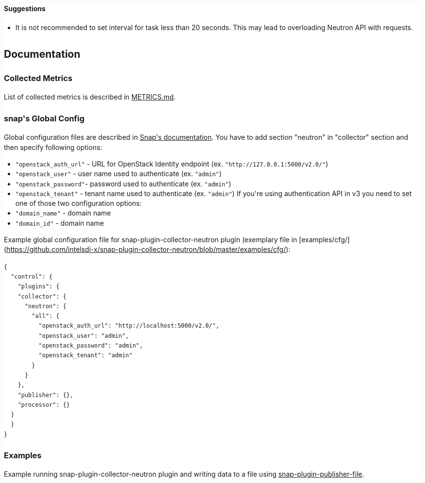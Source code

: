 #### Suggestions
* It is not recommended to set interval for task less than 20 seconds. This may lead to overloading Neutron API with requests.

## Documentation

### Collected Metrics
List of collected metrics is described in [METRICS.md](https://github.com/intelsdi-x/snap-plugin-collector-neutron/blob/master/METRICS.md).

### snap's Global Config
Global configuration files are described in [Snap's documentation](https://github.com/intelsdi-x/snap/blob/master/docs/SNAPTELD_CONFIGURATION.md). You have to add section "neutron" in "collector" section and then specify following options:
- `"openstack_auth_url"` - URL for OpenStack Identity endpoint (ex. `"http://127.0.0.1:5000/v2.0/"`)
- `"openstack_user"` - user name used to authenticate (ex. `"admin"`)
- `"openstack_password"`- password used to authenticate (ex. `"admin"`)
- `"openstack_tenant"` - tenant name used to authenticate (ex. `"admin"`)
If you're using authentication API in v3 you need to set one of those two configuration options:
- `"domain_name"` - domain name
- `"domain_id"` - domain name

Example global configuration file for snap-plugin-collector-neutron plugin (exemplary file in [examples/cfg/] (https://github.com/intelsdi-x/snap-plugin-collector-neutron/blob/master/examples/cfg/):

```
{
  "control": {
    "plugins": {
    "collector": {
      "neutron": {
        "all": {
          "openstack_auth_url": "http://localhost:5000/v2.0/",
          "openstack_user": "admin",
          "openstack_password": "admin",
          "openstack_tenant": "admin"
        }
      }
    },
    "publisher": {},
    "processor": {}
  }
  }
}
```


### Examples
Example running snap-plugin-collector-neutron plugin and writing data to a file using [snap-plugin-publisher-file](https://github.com/intelsdi-x/snap-plugin-publisher-file).
